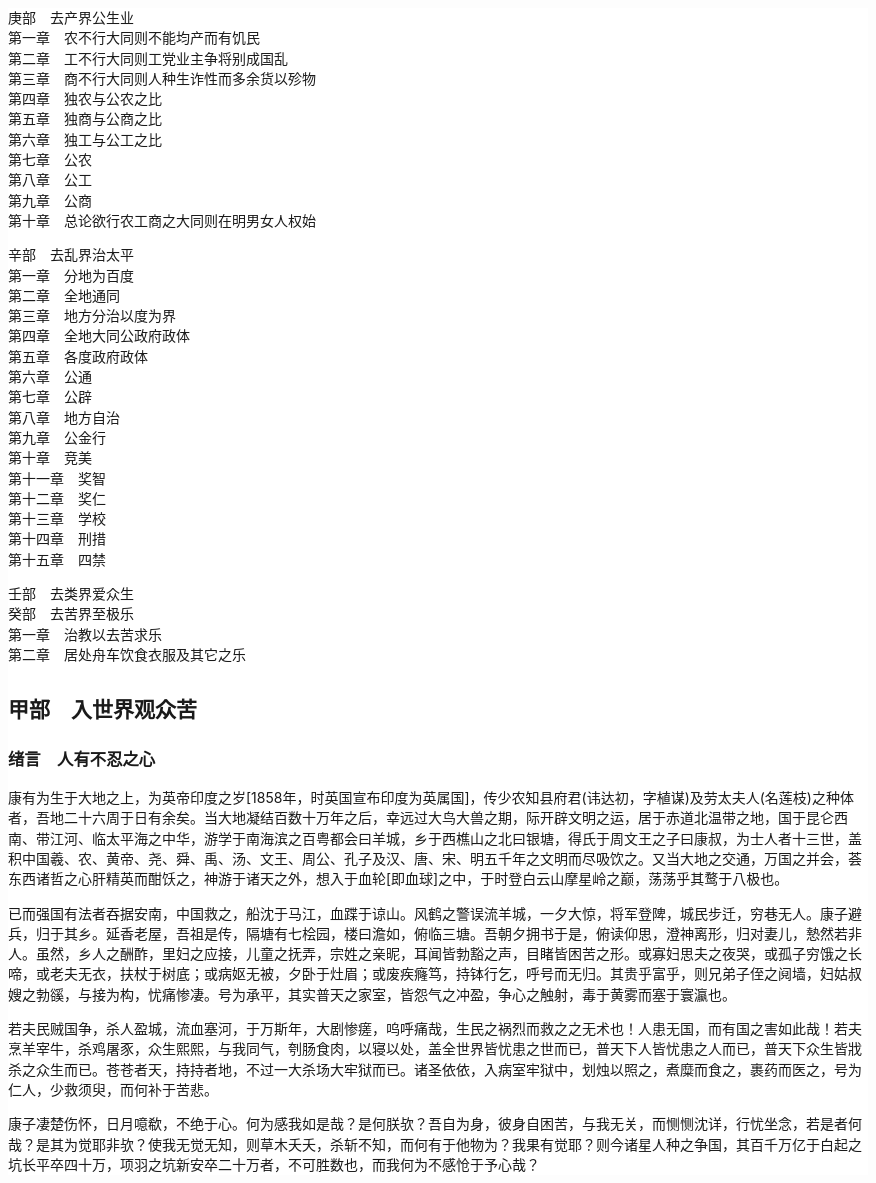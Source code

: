 庚部　去产界公生业  
第一章　农不行大同则不能均产而有饥民  
第二章　工不行大同则工党业主争将别成国乱  
第三章　商不行大同则人种生诈性而多余货以殄物  
第四章　独农与公农之比  
第五章　独商与公商之比  
第六章　独工与公工之比  
第七章　公农  
第八章　公工  
第九章　公商  
第十章　总论欲行农工商之大同则在明男女人权始  

辛部　去乱界治太平  
第一章　分地为百度  
第二章　全地通同  
第三章　地方分治以度为界  
第四章　全地大同公政府政体  
第五章　各度政府政体  
第六章　公通  
第七章　公辟  
第八章　地方自治  
第九章　公金行  
第十章　竞美  
第十一章　奖智  
第十二章　奖仁  
第十三章　学校  
第十四章　刑措  
第十五章　四禁  

壬部　去类界爱众生  
癸部　去苦界至极乐  
第一章　治教以去苦求乐  
第二章　居处舟车饮食衣服及其它之乐  

## 甲部　入世界观众苦  

### 绪言　人有不忍之心  

康有为生于大地之上，为英帝印度之岁[1858年，时英国宣布印度为英属国]，传少农知县府君(讳达初，字植谋)及劳太夫人(名莲枝)之种体者，吾地二十六周于日有余矣。当大地凝结百数十万年之后，幸远过大鸟大兽之期，际开辟文明之运，居于赤道北温带之地，国于昆仑西南、带江河、临太平海之中华，游学于南海滨之百粤都会曰羊城，乡于西樵山之北曰银塘，得氏于周文王之子曰康叔，为士人者十三世，盖积中国羲、农、黄帝、尧、舜、禹、汤、文王、周公、孔子及汉、唐、宋、明五千年之文明而尽吸饮之。又当大地之交通，万国之并会，荟东西诸哲之心肝精英而酣饫之，神游于诸天之外，想入于血轮[即血球]之中，于时登白云山摩星岭之巅，荡荡乎其鹜于八极也。  

已而强国有法者吞据安南，中国救之，船沈于马江，血蹀于谅山。风鹤之警误流羊城，一夕大惊，将军登陴，城民步迁，穷巷无人。康子避兵，归于其乡。延香老屋，吾祖是传，隔塘有七桧园，楼曰澹如，俯临三塘。吾朝夕拥书于是，俯读仰思，澄神离形，归对妻儿，慹然若非人。虽然，乡人之酬酢，里妇之应接，儿童之抚弄，宗姓之亲昵，耳闻皆勃豁之声，目睹皆困苦之形。或寡妇思夫之夜哭，或孤子穷饿之长啼，或老夫无衣，扶杖于树底；或病妪无被，夕卧于灶眉；或废疾癃笃，持钵行乞，呼号而无归。其贵乎富乎，则兄弟子侄之阋墙，妇姑叔嫂之勃豀，与接为构，忧痛惨凄。号为承平，其实普天之家室，皆怨气之冲盈，争心之触射，毒于黄雾而塞于寰瀛也。  

若夫民贼国争，杀人盈城，流血塞河，于万斯年，大剧惨瘥，呜呼痛哉，生民之祸烈而救之之无术也！人患无国，而有国之害如此哉！若夫烹羊宰牛，杀鸡屠豕，众生熙熙，与我同气，刳肠食肉，以寝以处，盖全世界皆忧患之世而已，普天下人皆忧患之人而已，普天下众生皆戕杀之众生而已。苍苍者天，持持者地，不过一大杀场大牢狱而已。诸圣依依，入病室牢狱中，划烛以照之，煮糜而食之，裹药而医之，号为仁人，少救须臾，而何补于苦悲。  

康子凄楚伤怀，日月噫欷，不绝于心。何为感我如是哉？是何朕欤？吾自为身，彼身自困苦，与我无关，而恻恻沈详，行忧坐念，若是者何哉？是其为觉耶非欤？使我无觉无知，则草木夭夭，杀斩不知，而何有于他物为？我果有觉耶？则今诸星人种之争国，其百千万亿于白起之坑长平卒四十万，项羽之坑新安卒二十万者，不可胜数也，而我何为不感怆于予心哉？  
